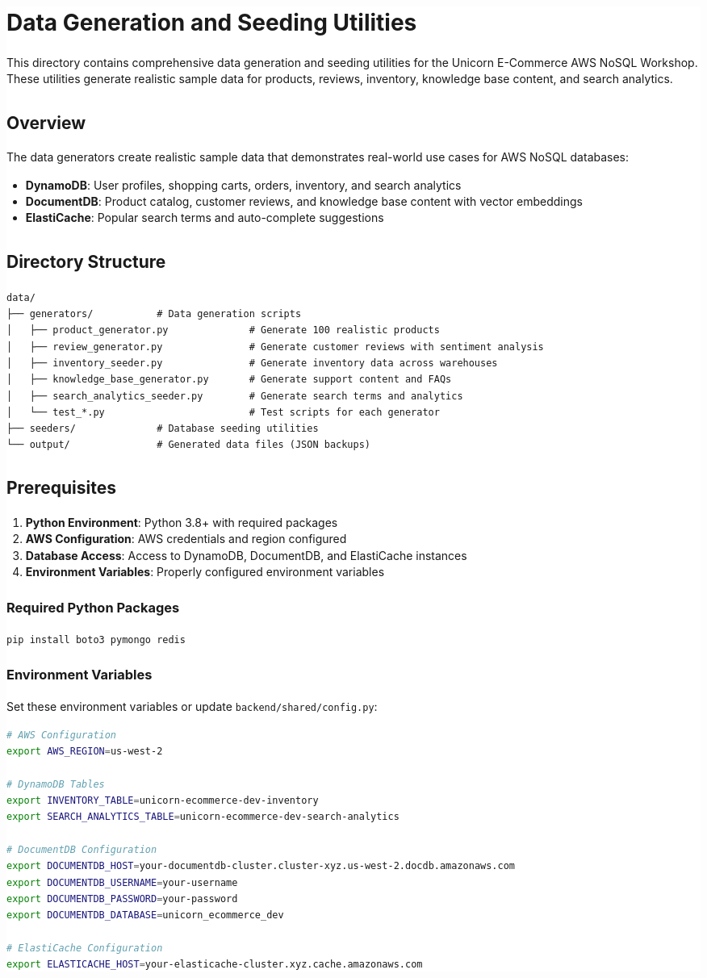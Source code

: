 # Data Generation and Seeding Utilities

This directory contains comprehensive data generation and seeding utilities for the Unicorn E-Commerce AWS NoSQL Workshop. These utilities generate realistic sample data for products, reviews, inventory, knowledge base content, and search analytics.

## Overview

The data generators create realistic sample data that demonstrates real-world use cases for AWS NoSQL databases:

- **DynamoDB**: User profiles, shopping carts, orders, inventory, and search analytics
- **DocumentDB**: Product catalog, customer reviews, and knowledge base content with vector embeddings
- **ElastiCache**: Popular search terms and auto-complete suggestions

## Directory Structure

```
data/
├── generators/           # Data generation scripts
│   ├── product_generator.py              # Generate 100 realistic products
│   ├── review_generator.py               # Generate customer reviews with sentiment analysis
│   ├── inventory_seeder.py               # Generate inventory data across warehouses
│   ├── knowledge_base_generator.py       # Generate support content and FAQs
│   ├── search_analytics_seeder.py        # Generate search terms and analytics
│   └── test_*.py                         # Test scripts for each generator
├── seeders/              # Database seeding utilities
└── output/               # Generated data files (JSON backups)
```

## Prerequisites

1. **Python Environment**: Python 3.8+ with required packages
2. **AWS Configuration**: AWS credentials and region configured
3. **Database Access**: Access to DynamoDB, DocumentDB, and ElastiCache instances
4. **Environment Variables**: Properly configured environment variables

### Required Python Packages

```bash
pip install boto3 pymongo redis
```

### Environment Variables

Set these environment variables or update `backend/shared/config.py`:

```bash
# AWS Configuration
export AWS_REGION=us-west-2

# DynamoDB Tables
export INVENTORY_TABLE=unicorn-ecommerce-dev-inventory
export SEARCH_ANALYTICS_TABLE=unicorn-ecommerce-dev-search-analytics

# DocumentDB Configuration
export DOCUMENTDB_HOST=your-documentdb-cluster.cluster-xyz.us-west-2.docdb.amazonaws.com
export DOCUMENTDB_USERNAME=your-username
export DOCUMENTDB_PASSWORD=your-password
export DOCUMENTDB_DATABASE=unicorn_ecommerce_dev

# ElastiCache Configuration
export ELASTICACHE_HOST=your-elasticache-cluster.xyz.cache.amazonaws.com
```